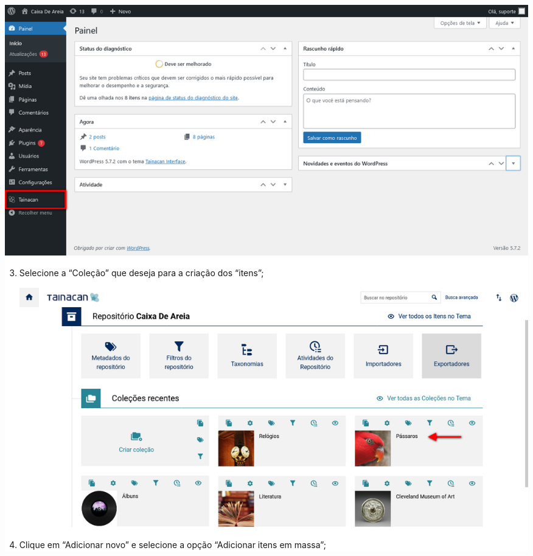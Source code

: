    ![Acesse o painel de controle](_assets\images\Painel_Acesso_Tainacan.png)

3. Selecione a “Coleção” que deseja para a criação dos “itens”;

   ![Acesse o painel de controle](_assets\images\Selecao_Colecao.png)

4. Clique em “Adicionar novo” e selecione a opção “Adicionar itens em massa”;

